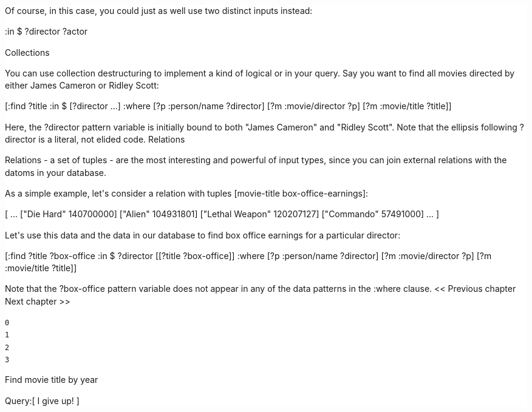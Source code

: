 Of course, in this case, you could just as well use two distinct inputs instead:

:in $ ?director ?actor

Collections

You can use collection destructuring to implement a kind of logical or in your query. Say you want to find all movies directed by either James Cameron or Ridley Scott:

[:find ?title
 :in $ [?director ...]
 :where
 [?p :person/name ?director]
 [?m :movie/director ?p]
 [?m :movie/title ?title]]

Here, the ?director pattern variable is initially bound to both "James Cameron" and "Ridley Scott". Note that the ellipsis following ?director is a literal, not elided code.
Relations

Relations - a set of tuples - are the most interesting and powerful of input types, since you can join external relations with the datoms in your database.

As a simple example, let's consider a relation with tuples [movie-title box-office-earnings]:

[
 ...
 ["Die Hard" 140700000]
 ["Alien" 104931801]
 ["Lethal Weapon" 120207127]
 ["Commando" 57491000]
 ...
]

Let's use this data and the data in our database to find box office earnings for a particular director:

[:find ?title ?box-office
 :in $ ?director [[?title ?box-office]]
 :where
 [?p :person/name ?director]
 [?m :movie/director ?p]
 [?m :movie/title ?title]]

Note that the ?box-office pattern variable does not appear in any of the data patterns in the :where clause.
<< Previous chapter
Next chapter >>

    0
    1
    2
    3

Find movie title by year

Query:[ I give up! ]
